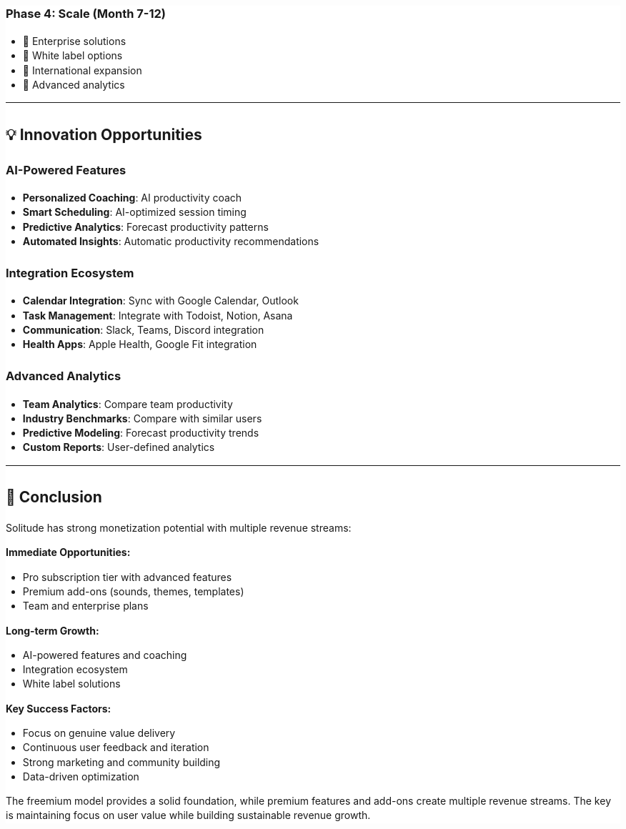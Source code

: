 ### **Phase 4: Scale (Month 7-12)**
- 🔄 Enterprise solutions
- 🔄 White label options
- 🔄 International expansion
- 🔄 Advanced analytics

---

## 💡 **Innovation Opportunities**

### **AI-Powered Features**
- **Personalized Coaching**: AI productivity coach
- **Smart Scheduling**: AI-optimized session timing
- **Predictive Analytics**: Forecast productivity patterns
- **Automated Insights**: Automatic productivity recommendations

### **Integration Ecosystem**
- **Calendar Integration**: Sync with Google Calendar, Outlook
- **Task Management**: Integrate with Todoist, Notion, Asana
- **Communication**: Slack, Teams, Discord integration
- **Health Apps**: Apple Health, Google Fit integration

### **Advanced Analytics**
- **Team Analytics**: Compare team productivity
- **Industry Benchmarks**: Compare with similar users
- **Predictive Modeling**: Forecast productivity trends
- **Custom Reports**: User-defined analytics

---

## 🎯 **Conclusion**

Solitude has strong monetization potential with multiple revenue streams:

**Immediate Opportunities:**
- Pro subscription tier with advanced features
- Premium add-ons (sounds, themes, templates)
- Team and enterprise plans

**Long-term Growth:**
- AI-powered features and coaching
- Integration ecosystem
- White label solutions

**Key Success Factors:**
- Focus on genuine value delivery
- Continuous user feedback and iteration
- Strong marketing and community building
- Data-driven optimization

The freemium model provides a solid foundation, while premium features and add-ons create multiple revenue streams. The key is maintaining focus on user value while building sustainable revenue growth. 